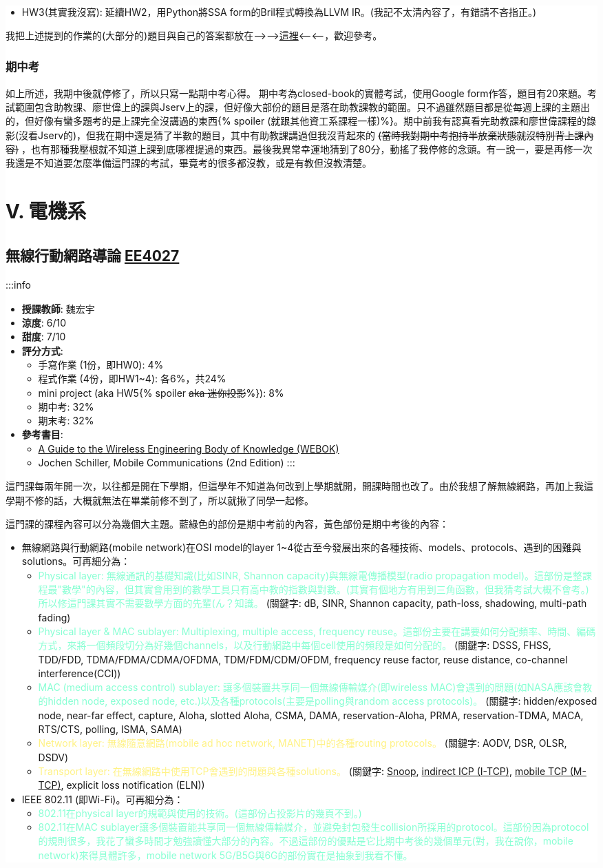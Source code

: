 + HW3(其實我沒寫): 延續HW2，用Python將SSA form的Bril程式轉換為LLVM IR。(我記不太清內容了，有錯請不吝指正。)

我把上述提到的作業的(大部分的)題目與自己的答案都放在⟶⟶[這裡](https://github.com/Forever-CodingNoob/advanced-compiler-2024-hw)⟵⟵，歡迎參考。

### 期中考
如上所述，我期中後就停修了，所以只寫一點期中考心得。
期中考為closed-book的實體考試，使用Google form作答，題目有20來題。考試範圍包含助教課、廖世偉上的課與Jserv上的課，但好像大部份的題目是落在助教課教的範圍。只不過雖然題目都是從每週上課的主題出的，但好像有蠻多題考的是上課完全沒講過的東西{% spoiler (就跟其他資工系課程一樣)%}。期中前我有認真看完助教課和廖世偉課程的錄影(沒看Jserv的)，但我在期中還是猜了半數的題目，其中有助教課講過但我沒背起來的 ~~(當時我對期中考抱持半放棄狀態就沒特別背上課內容)~~ ，也有那種我壓根就不知道上課到底哪裡提過的東西。最後我異常幸運地猜到了80分，動搖了我停修的念頭。有一說一，要是再修一次我還是不知道要怎麼準備這門課的考試，畢竟考的很多都沒教，或是有教但沒教清楚。



# V. 電機系
## 無線行動網路導論 [EE4027](https://nol.ntu.edu.tw/nol/coursesearch/print_table.php?course_id=901%2033800&class=&dpt_code=9010&ser_no=61416&semester=113-1)
:::info
+ **授課教師**: 魏宏宇
+ **涼度**: $6/10$ 
+ **甜度**: $7/10$ 
+ **評分方式**: 
    + 手寫作業 (1份，即HW0): $4\%$
    + 程式作業 (4份，即HW1\~4): 各$6\%$，共$24\%$
    + mini project (aka HW5{% spoiler ~~aka 迷你投影~~%}): $8\%$
    + 期中考: $32\%$
    + 期末考: $32\%$
+ **參考書目**: 
    + [A Guide to the Wireless Engineering Body of Knowledge (WEBOK)](https://ieeexplore.ieee.org/book/6354027)
    + Jochen Schiller, Mobile Communications (2nd Edition)
:::

這門課每兩年開一次，以往都是開在下學期，但這學年不知道為何改到上學期就開，開課時間也改了。由於我想了解無線網路，再加上我這學期不修的話，大概就無法在畢業前修不到了，所以就揪了同學一起修。

這門課的課程內容可以分為幾個大主題。藍綠色的部份是期中考前的內容，黃色部份是期中考後的內容：
+ 無線網路與行動網路(mobile network)在OSI model的layer 1~4從古至今發展出來的各種技術、models、protocols、遇到的困難與solutions。可再細分為：
    + <font color="#87ffd3">Physical layer: 無線通訊的基礎知識(比如SINR, Shannon capacity)與無線電傳播模型(radio propagation model)。這部份是整課程最"數學"的內容，但其實會用到的數學工具只有高中教的指數與對數。(其實有個地方有用到三角函數，但我猜考試大概不會考。)所以修這門課其實不需要數學方面的先輩(ん？知識。</font>
    (關鍵字: dB, SINR, Shannon capacity, path-loss, shadowing, multi-path fading)
    + <font color="#87ffd3">Physical layer & MAC sublayer: Multiplexing, multiple access, frequency reuse。這部份主要在講要如何分配頻率、時間、編碼方式，來將一個頻段切分為好幾個channels，以及行動網路中每個cell使用的頻段是如何分配的。</font>
    (關鍵字: DSSS, FHSS, TDD/FDD, TDMA/FDMA/CDMA/OFDMA, TDM/FDM/CDM/OFDM, frequency reuse factor, reuse distance, co-channel interference(CCI))
    + <font color="#87ffd3">MAC (medium access control) sublayer: 讓多個裝置共享同一個無線傳輸媒介(即wireless MAC)會遇到的問題(如NASA應該會教的hidden node, exposed node, etc.)以及各種protocols(主要是polling與random access protocols)。</font>
    (關鍵字: hidden/exposed node, near-far effect, capture, Aloha, slotted Aloha, CSMA, DAMA, reservation-Aloha, PRMA, reservation-TDMA, MACA, RTS/CTS, polling, ISMA, SAMA)
    + <font color="#fff285">Network layer: 無線隨意網路(mobile ad hoc network, MANET)中的各種routing protocols。</font>
    (關鍵字: AODV, DSR, OLSR, DSDV)
    + <font color="#fff285">Transport layer: 在無線網路中使用TCP會遇到的問題與各種solutions。</font>
    (關鍵字: [Snoop](https://dl.acm.org/doi/pdf/10.1145/215530.215544), [indirect ICP (I-TCP)](https://www.computer.org/csdl/proceedings-article/icdcs/1995/70250136/12OmNAle6X5), [mobile TCP (M-TCP)](https://dl.acm.org/doi/pdf/10.1145/269790.269794), explicit loss notification (ELN))
+ IEEE 802.11 (即Wi-Fi)。可再細分為：
    + <font color="#87ffd3">802.11在physical layer的規範與使用的技術。(這部份占投影片的幾頁不到。)</font>
    + <font color="#87ffd3">802.11在MAC sublayer讓多個裝置能共享同一個無線傳輸媒介，並避免封包發生collision所採用的protocol。這部份因為protocol的規則很多，我花了蠻多時間才勉強讀懂大部分的內容。不過這部份的優點是它比期中考後的幾個單元(對，我在說你，mobile network)來得具體許多，mobile network 5G/B5G與6G的部份實在是抽象到我看不懂。</font>